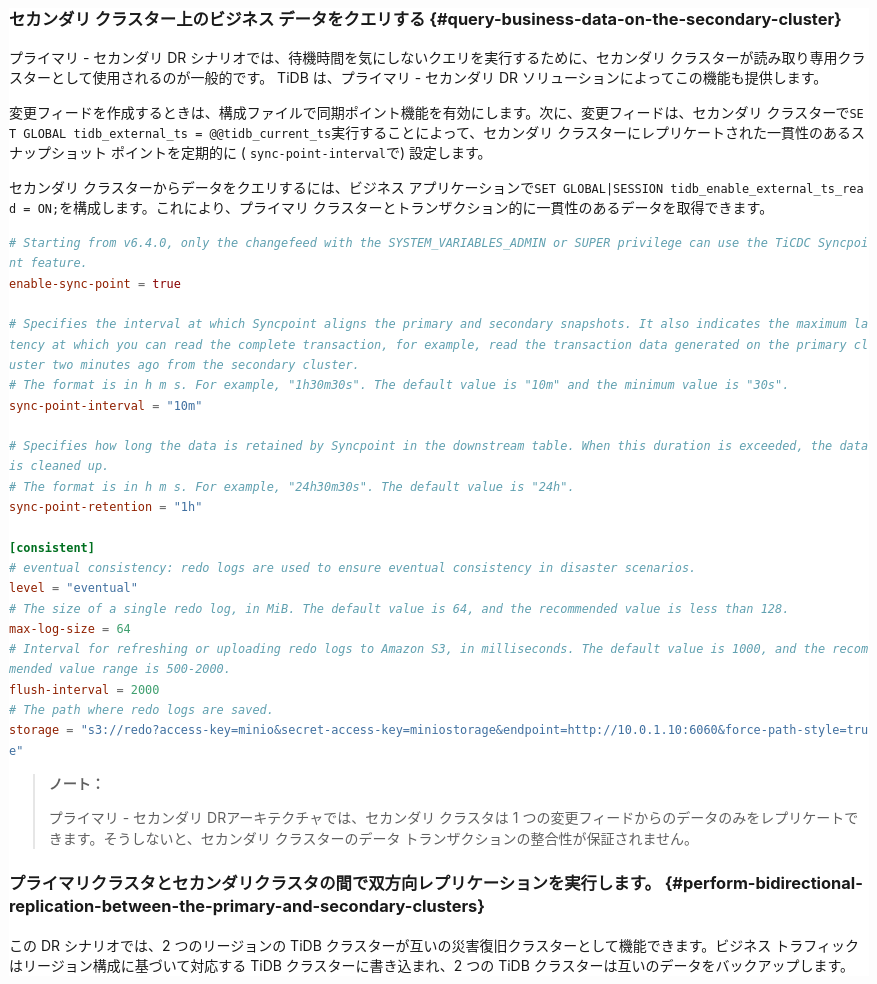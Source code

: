 ### セカンダリ クラスター上のビジネス データをクエリする {#query-business-data-on-the-secondary-cluster}

プライマリ - セカンダリ DR シナリオでは、待機時間を気にしないクエリを実行するために、セカンダリ クラスターが読み取り専用クラスターとして使用されるのが一般的です。 TiDB は、プライマリ - セカンダリ DR ソリューションによってこの機能も提供します。

変更フィードを作成するときは、構成ファイルで同期ポイント機能を有効にします。次に、変更フィードは、セカンダリ クラスターで`SET GLOBAL tidb_external_ts = @@tidb_current_ts`実行することによって、セカンダリ クラスターにレプリケートされた一貫性のあるスナップショット ポイントを定期的に ( `sync-point-interval`で) 設定します。

セカンダリ クラスターからデータをクエリするには、ビジネス アプリケーションで`SET GLOBAL|SESSION tidb_enable_external_ts_read = ON;`を構成します。これにより、プライマリ クラスターとトランザクション的に一貫性のあるデータを取得できます。

```toml
# Starting from v6.4.0, only the changefeed with the SYSTEM_VARIABLES_ADMIN or SUPER privilege can use the TiCDC Syncpoint feature.
enable-sync-point = true

# Specifies the interval at which Syncpoint aligns the primary and secondary snapshots. It also indicates the maximum latency at which you can read the complete transaction, for example, read the transaction data generated on the primary cluster two minutes ago from the secondary cluster.
# The format is in h m s. For example, "1h30m30s". The default value is "10m" and the minimum value is "30s".
sync-point-interval = "10m"

# Specifies how long the data is retained by Syncpoint in the downstream table. When this duration is exceeded, the data is cleaned up.
# The format is in h m s. For example, "24h30m30s". The default value is "24h".
sync-point-retention = "1h"

[consistent]
# eventual consistency: redo logs are used to ensure eventual consistency in disaster scenarios.
level = "eventual"
# The size of a single redo log, in MiB. The default value is 64, and the recommended value is less than 128.
max-log-size = 64
# Interval for refreshing or uploading redo logs to Amazon S3, in milliseconds. The default value is 1000, and the recommended value range is 500-2000.
flush-interval = 2000
# The path where redo logs are saved.
storage = "s3://redo?access-key=minio&secret-access-key=miniostorage&endpoint=http://10.0.1.10:6060&force-path-style=true"
```

> **ノート：**
>
> プライマリ - セカンダリ DRアーキテクチャでは、セカンダリ クラスタは 1 つの変更フィードからのデータのみをレプリケートできます。そうしないと、セカンダリ クラスターのデータ トランザクションの整合性が保証されません。

### プライマリクラスタとセカンダリクラスタの間で双方向レプリケーションを実行します。 {#perform-bidirectional-replication-between-the-primary-and-secondary-clusters}

この DR シナリオでは、2 つのリージョンの TiDB クラスターが互いの災害復旧クラスターとして機能できます。ビジネス トラフィックはリージョン構成に基づいて対応する TiDB クラスターに書き込まれ、2 つの TiDB クラスターは互いのデータをバックアップします。
